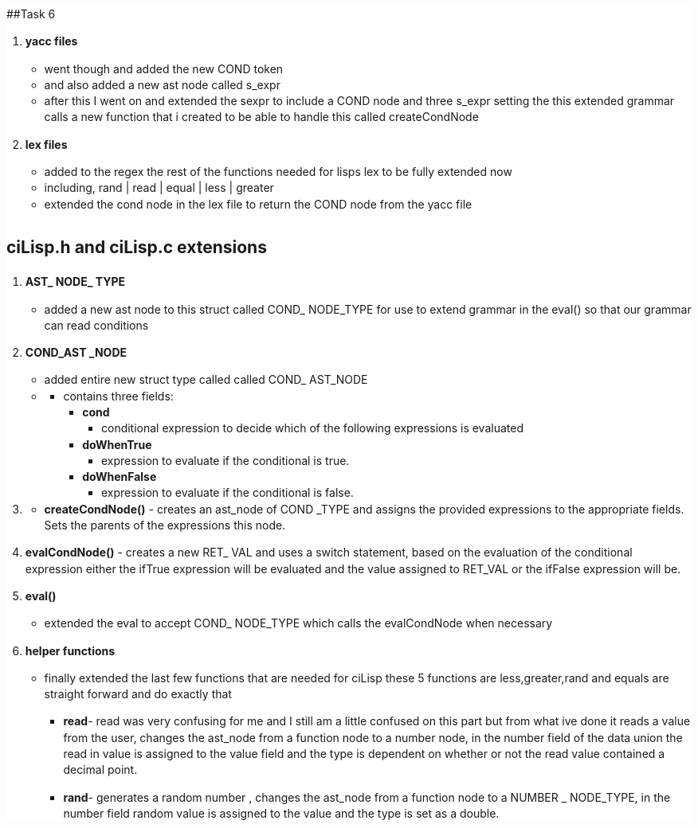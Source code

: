 
##Task 6 


1. **yacc files** 
	* went though and added the new COND token
	* and also added a new ast node called s_expr
	* after this I went on and extended the sexpr to include a COND node and three s_expr setting the this extended grammar calls a new function that i created to be able to handle this called createCondNode
	
	
2. **lex files**

	* added to the regex the rest of the functions needed for lisps lex to be fully extended now 
	* including, rand | read | equal | less | greater
	* extended the cond node in the lex file to return the COND node from the yacc file 
	
## ciLisp.h and ciLisp.c extensions

1.  **AST_ NODE_ TYPE**
	* added a new ast node to this struct called COND_ NODE_TYPE for use to extend grammar in the eval() so that our grammar can read conditions 

2. **COND_AST _NODE**
	* added entire new struct type called called  COND_ AST_NODE 
	* - contains three fields:
		- **cond**
			* conditional expression to decide which of the following expressions is evaluated
		- **doWhenTrue**
			* expression to evaluate if the conditional is true.
		- **doWhenFalse**
			* expression to evaluate if the conditional is false.
3. 	- **createCondNode()**
			- creates an ast_node of COND _TYPE and assigns the provided expressions to the appropriate fields. Sets the parents of the expressions this node. 
4.  **evalCondNode()**
			- creates a new RET_ VAL and uses a switch statement, based on the evaluation of the conditional expression either the ifTrue expression will be evaluated and the value assigned to RET_VAL or the ifFalse expression will be.
			
5. **eval()** 
	* extended the eval to accept COND_ NODE_TYPE which calls the evalCondNode when necessary 

6. **helper functions**

	* finally extended the last few functions that are needed for ciLisp these 5 functions are less,greater,rand and equals are straight forward and do exactly that 
	
		- **read**- read was very confusing for me and I still am a little confused on this part but from what ive done it reads a value from the user, changes the ast_node from a function node to a number node, in the number field of the data union the read in value is assigned to the value field and the type is dependent on whether or not the read value contained a decimal point.

		- **rand**- generates a random number , changes the ast_node from a function node to a NUMBER _ NODE_TYPE, in the number field  random value is assigned to the value  and the type is set as a double.
